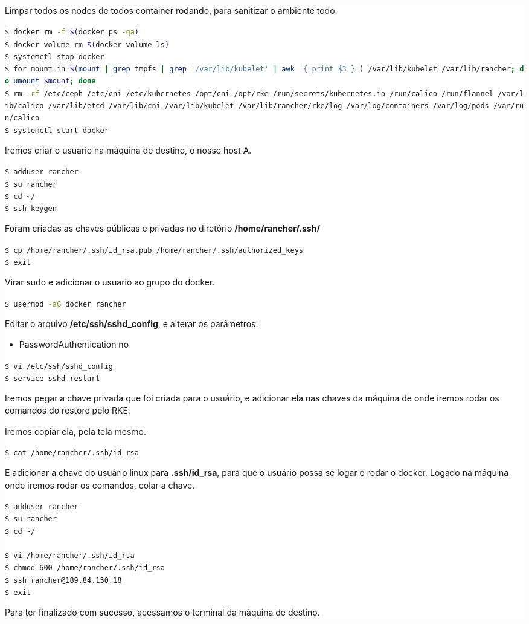 Limpar todos os nodes de todos container rodando, para sanitizar o ambiente todo. 

```sh
$ docker rm -f $(docker ps -qa)
$ docker volume rm $(docker volume ls)
$ systemctl stop docker
$ for mount in $(mount | grep tmpfs | grep '/var/lib/kubelet' | awk '{ print $3 }') /var/lib/kubelet /var/lib/rancher; do umount $mount; done
$ rm -rf /etc/ceph /etc/cni /etc/kubernetes /opt/cni /opt/rke /run/secrets/kubernetes.io /run/calico /run/flannel /var/lib/calico /var/lib/etcd /var/lib/cni /var/lib/kubelet /var/lib/rancher/rke/log /var/log/containers /var/log/pods /var/run/calico
$ systemctl start docker
```

Iremos criar o usuario na máquina de destino, o nosso host A. 

```sh
$ adduser rancher
$ su rancher
$ cd ~/
$ ssh-keygen
```

Foram criadas as chaves públicas e privadas no diretório  **/home/rancher/.ssh/**
```sh
$ cp /home/rancher/.ssh/id_rsa.pub /home/rancher/.ssh/authorized_keys
$ exit
```
Virar sudo e adicionar o usuario ao grupo do docker.
```sh
$ usermod -aG docker rancher
```

Editar o arquivo  **/etc/ssh/sshd_config**, e alterar os parâmetros:

- PasswordAuthentication no
```sh
$ vi /etc/ssh/sshd_config
$ service sshd restart
````

Iremos pegar a chave privada que foi criada para o usuário, e adicionar ela nas chaves da máquina de onde iremos rodar os comandos do restore pelo RKE.

Iremos copiar ela, pela tela mesmo.
```sh
$ cat /home/rancher/.ssh/id_rsa
```

E adicionar a chave do usuário linux para **.ssh/id_rsa**, para que o usuário possa se logar e rodar o docker.
Logado na máquina onde iremos rodar os comandos, colar a chave.

```sh
$ adduser rancher
$ su rancher
$ cd ~/

$ vi /home/rancher/.ssh/id_rsa
$ chmod 600 /home/rancher/.ssh/id_rsa 
$ ssh rancher@189.84.130.18
$ exit
```
Para ter finalizado com sucesso, acessamos o terminal da máquina de destino.
